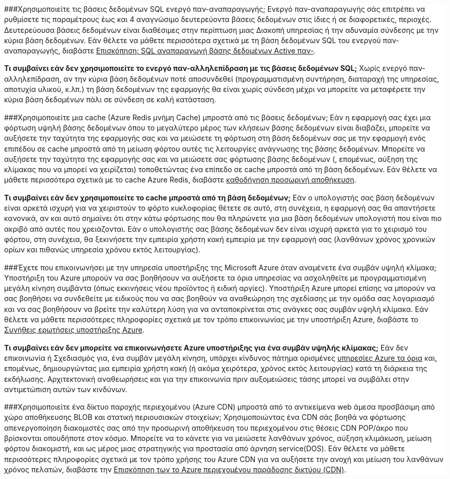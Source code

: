 ###<a name="are-your-sql-databases-using-active-geo-replication"></a>Χρησιμοποιείτε τις βάσεις δεδομένων SQL ενεργό παν-αναπαραγωγής; 
Ενεργό παν-αναπαραγωγής σάς επιτρέπει να ρυθμίσετε τις παραμέτρους έως και 4 αναγνώσιμο δευτερεύοντα βάσεις δεδομένων στις ίδιες ή σε διαφορετικές, περιοχές. Δευτερεύουσα βάσεις δεδομένων είναι διαθέσιμες στην περίπτωση μιας Διακοπή υπηρεσίας ή την αδυναμία σύνδεσης με την κύρια βάση δεδομένων. Εάν θέλετε να μάθετε περισσότερα σχετικά με τη βάση δεδομένων SQL του ενεργού παν-αναπαραγωγής, διαβάστε [Επισκόπηση: SQL αναπαραγωγή βάσης δεδομένων Active παν-](../sql-database/sql-database-geo-replication-overview.md).
 
 __Τι συμβαίνει εάν δεν χρησιμοποιείτε το ενεργό παν-αλληλεπίδραση με τις βάσεις δεδομένων SQL;__ Χωρίς ενεργό παν-αλληλεπίδραση, αν την κύρια βάση δεδομένων ποτέ αποσυνδεθεί (προγραμματισμένη συντήρηση, διαταραχή της υπηρεσίας, αποτυχία υλικού, κ.λπ.) τη βάση δεδομένων της εφαρμογής θα είναι χωρίς σύνδεση μέχρι να μπορείτε να μεταφέρετε την κύρια βάση δεδομένων πάλι σε σύνδεση σε καλή κατάσταση. 
 
###<a name="are-you-using-a-cache-azure-redis-cache-in-front-of-your-databases"></a>Χρησιμοποιείτε μια cache (Azure Redis μνήμη Cache) μπροστά από τις βάσεις δεδομένων;
Εάν η εφαρμογή σας έχει μια φόρτωση υψηλή βάσης δεδομένων όπου το μεγαλύτερο μέρος των κλήσεων βάσης δεδομένων είναι διαβάζει, μπορείτε να αυξήσετε την ταχύτητα της εφαρμογής σας και να μειώσετε τη φόρτωση στη βάση δεδομένων σας με την εφαρμογή ενός επιπέδου σε cache μπροστά από τη μείωση φόρτου αυτές τις λειτουργίες ανάγνωσης της βάσης δεδομένων. Μπορείτε να αυξήσετε την ταχύτητα της εφαρμογής σας και να μειώσετε σας φόρτωσης βάσης δεδομένων (, επομένως, αύξηση της κλίμακας που να μπορεί να χειρίζεται) τοποθετώντας ένα επίπεδο σε cache μπροστά από τη βάση δεδομένων. Εάν θέλετε να μάθετε περισσότερα σχετικά με το cache Azure Redis, διαβάστε [καθοδήγηση προσωρινή αποθήκευση](../best-practices-caching.md).
 
 __Τι συμβαίνει εάν δεν χρησιμοποιείτε το cache μπροστά από τη βάση δεδομένων;__ Εάν ο υπολογιστής σας βάση δεδομένων είναι αρκετά ισχυρή για να χειριστούν το φόρτο κυκλοφορίας θέτετε σε αυτό, στη συνέχεια, η εφαρμογή σας θα απαντήσετε κανονικά, αν και αυτό σημαίνει ότι στην κάτω φόρτωσης που θα πληρώνετε για μια βάση δεδομένων υπολογιστή που είναι πιο ακριβό από αυτές που χρειάζονται. Εάν ο υπολογιστής σας βάσης δεδομένων δεν είναι ισχυρή αρκετά για το χειρισμό του φόρτου, στη συνέχεια, θα ξεκινήσετε την εμπειρία χρήστη κακή εμπειρία με την εφαρμογή σας (λανθάνων χρόνος χρονικών ορίων και πιθανώς υπηρεσία χρόνου εκτός λειτουργίας).
 
###<a name="have-you-contacted-microsoft-azure-support-if-you-are-expecting-a-high-scale-event"></a>Έχετε που επικοινωνήσει με την υπηρεσία υποστήριξης της Microsoft Azure όταν αναμένετε ένα συμβάν υψηλή κλίμακα;
Υποστήριξη του Azure μπορούν να σας βοηθήσουν να αυξήσετε τα όρια υπηρεσίας να ασχοληθείτε με προγραμματισμένη μεγάλη κίνηση συμβάντα (όπως εκκινήσεις νέου προϊόντος ή ειδική αργίες). Υποστήριξη Azure μπορεί επίσης να μπορούν να σας βοηθήσει να συνδεθείτε με ειδικούς που να σας βοηθούν να αναθεώρηση της σχεδίασης με την ομάδα σας λογαριασμό και να σας βοηθήσουν να βρείτε την καλύτερη λύση για να ανταποκρίνεται στις ανάγκες σας συμβάν υψηλή κλίμακα. Εάν θέλετε να μάθετε περισσότερες πληροφορίες σχετικά με τον τρόπο επικοινωνίας με την υποστήριξη Azure, διαβάστε το [Συνήθεις ερωτήσεις υποστήριξης Azure](https://azure.microsoft.com/support/faq/).

__Τι συμβαίνει εάν δεν μπορείτε να επικοινωνήσετε Azure υποστήριξης για ένα συμβάν υψηλής κλίμακας;__ Εάν δεν επικοινωνία ή Σχεδιασμός για, ένα συμβάν μεγάλη κίνηση, υπάρχει κίνδυνος πάτημα ορισμένες [υπηρεσίες Azure τα όρια](../azure-subscription-service-limits.md) και, επομένως, δημιουργώντας μια εμπειρία χρήστη κακή (ή ακόμα χειρότερα, χρόνος εκτός λειτουργίας) κατά τη διάρκεια της εκδήλωσης. Αρχιτεκτονική αναθεωρήσεις και για την επικοινωνία πριν αυξομειώσεις τάσης μπορεί να συμβάλει στην αντιμετώπιση αυτών των κινδύνων.

###<a name="are-you-using-a-content-delivery-network-azure-cdn-in-front-of-your-web-facing-storage-blobs-and-static-assets"></a>Χρησιμοποιείτε ένα δίκτυο παροχής περιεχομένου (Azure CDN) μπροστά από το αντικείμενα web άμεσα προσβάσιμη από χώρο αποθήκευσης BLOB και στατική περιουσιακών στοιχείων;
Χρησιμοποιώντας ένα CDN σάς βοηθά να φόρτωσης απενεργοποίηση διακομιστές σας από την προσωρινή αποθήκευση του περιεχομένου στις θέσεις CDN POP/άκρο που βρίσκονται οπουδήποτε στον κόσμο. Μπορείτε να το κάνετε για να μειώσετε λανθάνων χρόνος, αύξηση κλιμάκωση, μείωση φόρτου διακομιστή, και ως μέρος μιας στρατηγικής για προστασία από άρνηση service(DOS). Εάν θέλετε να μάθετε περισσότερες πληροφορίες σχετικά με τον τρόπο χρήσης του Azure CDN για να αυξήσετε την ανοχή και μείωση του λανθάνων χρόνος πελατών, διαβάστε την [Επισκόπηση των το Azure περιεχομένου παράδοσης δικτύου (CDN)](../cdn/cdn-overview.md).

